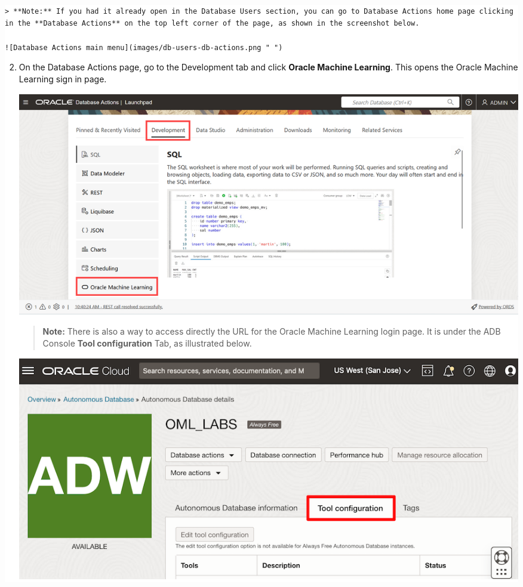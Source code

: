 	> **Note:** If you had it already open in the Database Users section, you can go to Database Actions home page clicking in the **Database Actions** on the top left corner of the page, as shown in the screenshot below.

	![Database Actions main menu](images/db-users-db-actions.png " ")

2. On the Database Actions page, go to the Development tab and click **Oracle Machine Learning**. This opens the Oracle Machine Learning sign in page.

	 ![Oracle Machine Learning tile](images/adb-dev-oml.png " ")

	 > **Note:** There is also a way to access directly the URL for the Oracle Machine Learning login page. It is under the ADB Console **Tool configuration** Tab, as illustrated below.  
	 
	 ![ADB Console tool configuration tab](images/adb-console-tool.png " ")
	 